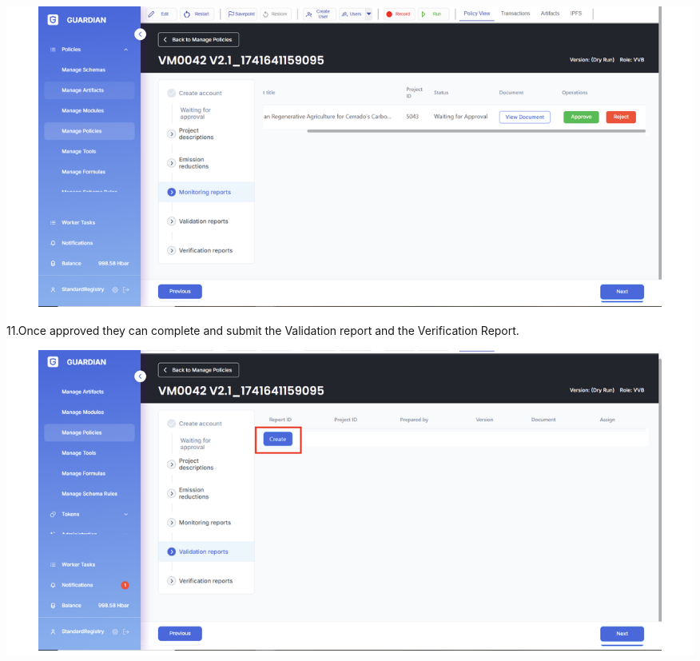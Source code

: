 <figure><img src="../../../.gitbook/assets/image (822).png" alt=""><figcaption></figcaption></figure>

11.Once approved they can complete and submit the Validation report and the Verification Report.

<figure><img src="../../../.gitbook/assets/image (823).png" alt=""><figcaption></figcaption></figure>
